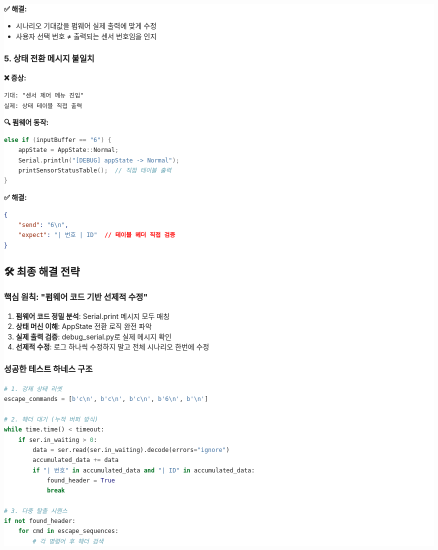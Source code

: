 **✅ 해결:**
- 시나리오 기대값을 펌웨어 실제 출력에 맞게 수정
- 사용자 선택 번호 ≠ 출력되는 센서 번호임을 인지

### 5. 상태 전환 메시지 불일치
**❌ 증상:**
```
기대: "센서 제어 메뉴 진입"
실제: 상태 테이블 직접 출력
```

**🔍 펌웨어 동작:**
```cpp
else if (inputBuffer == "6") {
    appState = AppState::Normal;
    Serial.println("[DEBUG] appState -> Normal");
    printSensorStatusTable();  // 직접 테이블 출력
}
```

**✅ 해결:**
```json
{
    "send": "6\n",
    "expect": "| 번호 | ID"  // 테이블 헤더 직접 검증
}
```

## 🛠️ 최종 해결 전략

### 핵심 원칙: "펌웨어 코드 기반 선제적 수정"
1. **펌웨어 코드 정밀 분석**: Serial.print 메시지 모두 매칭
2. **상태 머신 이해**: AppState 전환 로직 완전 파악  
3. **실제 출력 검증**: debug_serial.py로 실제 메시지 확인
4. **선제적 수정**: 로그 하나씩 수정하지 말고 전체 시나리오 한번에 수정

### 성공한 테스트 하네스 구조
```python
# 1. 강제 상태 리셋
escape_commands = [b'c\n', b'c\n', b'c\n', b'6\n', b'\n']

# 2. 헤더 대기 (누적 버퍼 방식)
while time.time() < timeout:
    if ser.in_waiting > 0:
        data = ser.read(ser.in_waiting).decode(errors="ignore")
        accumulated_data += data
        if "| 번호" in accumulated_data and "| ID" in accumulated_data:
            found_header = True
            break

# 3. 다중 탈출 시퀀스
if not found_header:
    for cmd in escape_sequences:
        # 각 명령어 후 헤더 검색
```
